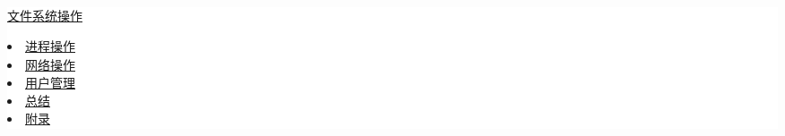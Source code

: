 <a class="pjax" href="/book/44/zh/chapters/01-chapter6.markdown" title="文件系统操作" data-book-page-rel-url="zh/chapters/01-chapter6.markdown" data-book-page-id="2888">文件系统操作</a>
</li>
<li>
<a class="pjax" href="/book/44/zh/chapters/01-chapter7.markdown" title="进程操作" data-book-page-rel-url="zh/chapters/01-chapter7.markdown" data-book-page-id="2889">进程操作</a>
</li>
<li>
<a class="pjax" href="/book/44/zh/chapters/01-chapter8.markdown" title="网络操作" data-book-page-rel-url="zh/chapters/01-chapter8.markdown" data-book-page-id="2890">网络操作</a>
</li>
<li>
<a class="pjax" href="/book/44/zh/chapters/01-chapter9.markdown" title="用户管理" data-book-page-rel-url="zh/chapters/01-chapter9.markdown" data-book-page-id="2891">用户管理</a>
</li>
<li>
<a class="pjax" href="/book/44/zh/chapters/01-chapter10.markdown" title="总结" data-book-page-rel-url="zh/chapters/01-chapter10.markdown" data-book-page-id="2892">总结</a>
</li>
<li>
<a class="pjax" href="/book/44/zh/appendix/02-chapter1.markdown" title="附录" data-book-page-rel-url="zh/appendix/02-chapter1.markdown" data-book-page-id="2893">附录</a>
</li>
</ul>
</div>
</div>
<script src="https://cdn.staticfile.net/jquery/1.12.4/jquery.min.js"></script>
<script type="text/javascript" src="/static/components/uikit-2.27.5/js/uikit.reader.js"></script>
<script type="text/javascript" src="/static/components/social-share/social-share.min.js"></script>
<script>(function(){var bp =document.createElement('script');var curProtocol =window.location.protocol.split(':')[0];if (curProtocol ==='https') {bp.src ='https://zz.bdstatic.com/linksubmit/push.js';}
else {bp.src ='http://push.zhanzhang.baidu.com/push.js';}
var s =document.getElementsByTagName("script")[0];s.parentNode.insertBefore(bp,s);})();</script>
<script async src="https://www.googletagmanager.com/gtag/js?id=UA-38429407-1"></script>
<script>window.dataLayer =window.dataLayer ||[];function gtag(){dataLayer.push(arguments);}
gtag('js',new Date());gtag('config','UA-38429407-1');</script>
<script>var _hmt =_hmt ||[];(function() {var hm =document.createElement("script");hm.src ="https://hm.baidu.com/hm.js?f28e71bd2b5dee3439448dca9f534107";var s =document.getElementsByTagName("script")[0];s.parentNode.insertBefore(hm,s);})();</script>
<script src="https://cdn.staticfile.net/highlight.js/9.12.0/highlight.min.js"></script>
<script src="https://cdn.staticfile.net/jquery.pjax/2.0.1/jquery.pjax.min.js"></script>
<script src="https://cdn.staticfile.net/jquery-cookie/1.4.1/jquery.cookie.min.js"></script>
<script src="https://cdn.staticfile.net/uikit/2.27.5/js/components/lightbox.min.js"></script>
<link rel="dns-prefetch" href="//cdn.mathjax.org" />
<script type="text/x-mathjax-config">
 function initMathJax() {
    var mathId = $("book-content-section")[0];
    MathJax.Hub.Config({
        tex2jax: {skipTags: ['script', 'noscript', 'style', 'textarea', 'pre','code','a']},
        showProcessingMessages: false,
        messageStyle: "none"
    });
    MathJax.Hub.Queue(["Typeset",MathJax.Hub,mathId]);
 };
initMathJax();
</script>
<script src='https://cdn.staticfile.net/mathjax/2.7.4/MathJax.js?config=TeX-AMS-MML_HTMLorMML' async></script>
<style>
	.MathJax_Display{display:inline!important;}
</style>
<script type="text/javascript" src="/static/components/js/reader.js"></script>
